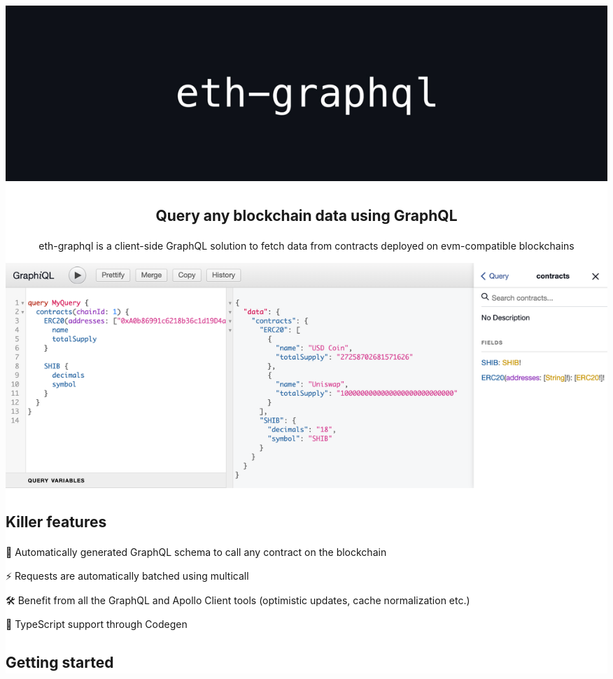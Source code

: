 <p align="center"><img src="./doc-assets/banner.jpg" width="100%" /></p>

<h2 align="center">Query any blockchain data using GraphQL</h2>

<p align="center">eth-graphql is a client-side GraphQL solution to fetch data from contracts
deployed on evm-compatible blockchains</p>

<p align="center"><img src="./doc-assets/screenshot-graphiql-header.png" width="100%"/></p>

## Killer features

🤝 Automatically generated GraphQL schema to call any contract
on the blockchain

⚡️ Requests are automatically batched using multicall

🛠 Benefit from all the GraphQL and Apollo Client tools (optimistic updates,
cache normalization etc.)

🤖 TypeScript support through Codegen

## Getting started
